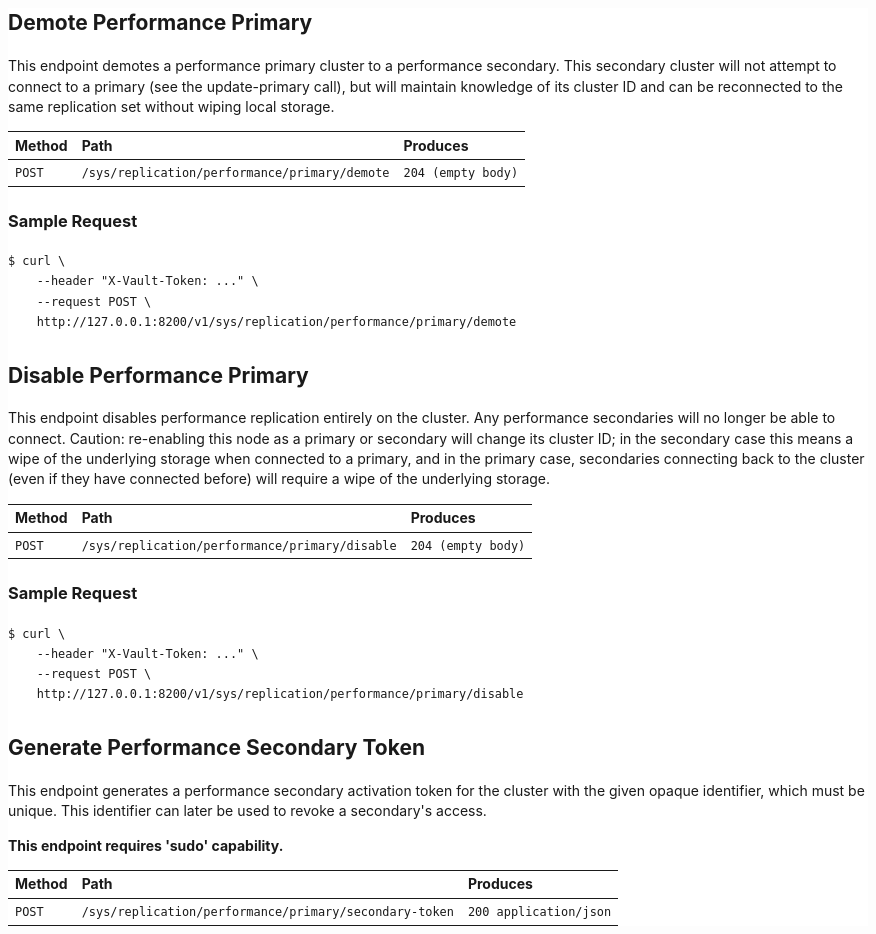 ## Demote Performance Primary

This endpoint demotes a performance primary cluster to a performance secondary.
This secondary cluster will not attempt to connect to a primary (see the update-primary call),
but will maintain knowledge of its cluster ID and can be reconnected to the same
replication set without wiping local storage.

| Method   | Path                         | Produces               |
| :------- | :--------------------------- | :--------------------- |
| `POST`   | `/sys/replication/performance/primary/demote` | `204 (empty body)` |

### Sample Request

```
$ curl \
    --header "X-Vault-Token: ..." \
    --request POST \
    http://127.0.0.1:8200/v1/sys/replication/performance/primary/demote
```

## Disable Performance Primary

This endpoint disables performance replication entirely on the cluster. Any
performance secondaries will no longer be able to connect. Caution: re-enabling
this node as a primary or secondary will change its cluster ID; in the secondary
case this means a wipe of the underlying storage when connected to a primary,
and in the primary case, secondaries connecting back to the cluster (even if
they have connected before) will require a wipe of the underlying storage.

| Method   | Path                         | Produces               |
| :------- | :--------------------------- | :--------------------- |
| `POST`   | `/sys/replication/performance/primary/disable` | `204 (empty body)` |


### Sample Request

```
$ curl \
    --header "X-Vault-Token: ..." \
    --request POST \
    http://127.0.0.1:8200/v1/sys/replication/performance/primary/disable
```

## Generate Performance Secondary Token

This endpoint generates a performance secondary activation token for the
cluster with the given opaque identifier, which must be unique. This
identifier can later be used to revoke a secondary's access.

**This endpoint requires 'sudo' capability.**

| Method   | Path                         | Produces               |
| :------- | :--------------------------- | :--------------------- |
| `POST`    | `/sys/replication/performance/primary/secondary-token` | `200 application/json` |
